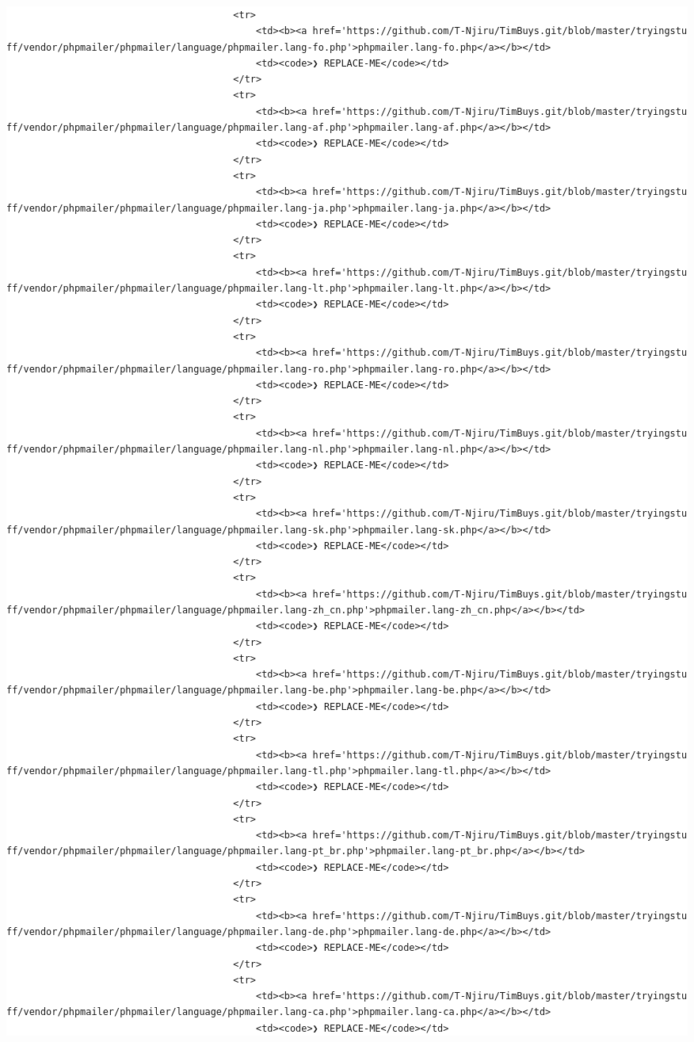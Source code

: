 											<tr>
												<td><b><a href='https://github.com/T-Njiru/TimBuys.git/blob/master/tryingstuff/vendor/phpmailer/phpmailer/language/phpmailer.lang-fo.php'>phpmailer.lang-fo.php</a></b></td>
												<td><code>❯ REPLACE-ME</code></td>
											</tr>
											<tr>
												<td><b><a href='https://github.com/T-Njiru/TimBuys.git/blob/master/tryingstuff/vendor/phpmailer/phpmailer/language/phpmailer.lang-af.php'>phpmailer.lang-af.php</a></b></td>
												<td><code>❯ REPLACE-ME</code></td>
											</tr>
											<tr>
												<td><b><a href='https://github.com/T-Njiru/TimBuys.git/blob/master/tryingstuff/vendor/phpmailer/phpmailer/language/phpmailer.lang-ja.php'>phpmailer.lang-ja.php</a></b></td>
												<td><code>❯ REPLACE-ME</code></td>
											</tr>
											<tr>
												<td><b><a href='https://github.com/T-Njiru/TimBuys.git/blob/master/tryingstuff/vendor/phpmailer/phpmailer/language/phpmailer.lang-lt.php'>phpmailer.lang-lt.php</a></b></td>
												<td><code>❯ REPLACE-ME</code></td>
											</tr>
											<tr>
												<td><b><a href='https://github.com/T-Njiru/TimBuys.git/blob/master/tryingstuff/vendor/phpmailer/phpmailer/language/phpmailer.lang-ro.php'>phpmailer.lang-ro.php</a></b></td>
												<td><code>❯ REPLACE-ME</code></td>
											</tr>
											<tr>
												<td><b><a href='https://github.com/T-Njiru/TimBuys.git/blob/master/tryingstuff/vendor/phpmailer/phpmailer/language/phpmailer.lang-nl.php'>phpmailer.lang-nl.php</a></b></td>
												<td><code>❯ REPLACE-ME</code></td>
											</tr>
											<tr>
												<td><b><a href='https://github.com/T-Njiru/TimBuys.git/blob/master/tryingstuff/vendor/phpmailer/phpmailer/language/phpmailer.lang-sk.php'>phpmailer.lang-sk.php</a></b></td>
												<td><code>❯ REPLACE-ME</code></td>
											</tr>
											<tr>
												<td><b><a href='https://github.com/T-Njiru/TimBuys.git/blob/master/tryingstuff/vendor/phpmailer/phpmailer/language/phpmailer.lang-zh_cn.php'>phpmailer.lang-zh_cn.php</a></b></td>
												<td><code>❯ REPLACE-ME</code></td>
											</tr>
											<tr>
												<td><b><a href='https://github.com/T-Njiru/TimBuys.git/blob/master/tryingstuff/vendor/phpmailer/phpmailer/language/phpmailer.lang-be.php'>phpmailer.lang-be.php</a></b></td>
												<td><code>❯ REPLACE-ME</code></td>
											</tr>
											<tr>
												<td><b><a href='https://github.com/T-Njiru/TimBuys.git/blob/master/tryingstuff/vendor/phpmailer/phpmailer/language/phpmailer.lang-tl.php'>phpmailer.lang-tl.php</a></b></td>
												<td><code>❯ REPLACE-ME</code></td>
											</tr>
											<tr>
												<td><b><a href='https://github.com/T-Njiru/TimBuys.git/blob/master/tryingstuff/vendor/phpmailer/phpmailer/language/phpmailer.lang-pt_br.php'>phpmailer.lang-pt_br.php</a></b></td>
												<td><code>❯ REPLACE-ME</code></td>
											</tr>
											<tr>
												<td><b><a href='https://github.com/T-Njiru/TimBuys.git/blob/master/tryingstuff/vendor/phpmailer/phpmailer/language/phpmailer.lang-de.php'>phpmailer.lang-de.php</a></b></td>
												<td><code>❯ REPLACE-ME</code></td>
											</tr>
											<tr>
												<td><b><a href='https://github.com/T-Njiru/TimBuys.git/blob/master/tryingstuff/vendor/phpmailer/phpmailer/language/phpmailer.lang-ca.php'>phpmailer.lang-ca.php</a></b></td>
												<td><code>❯ REPLACE-ME</code></td>